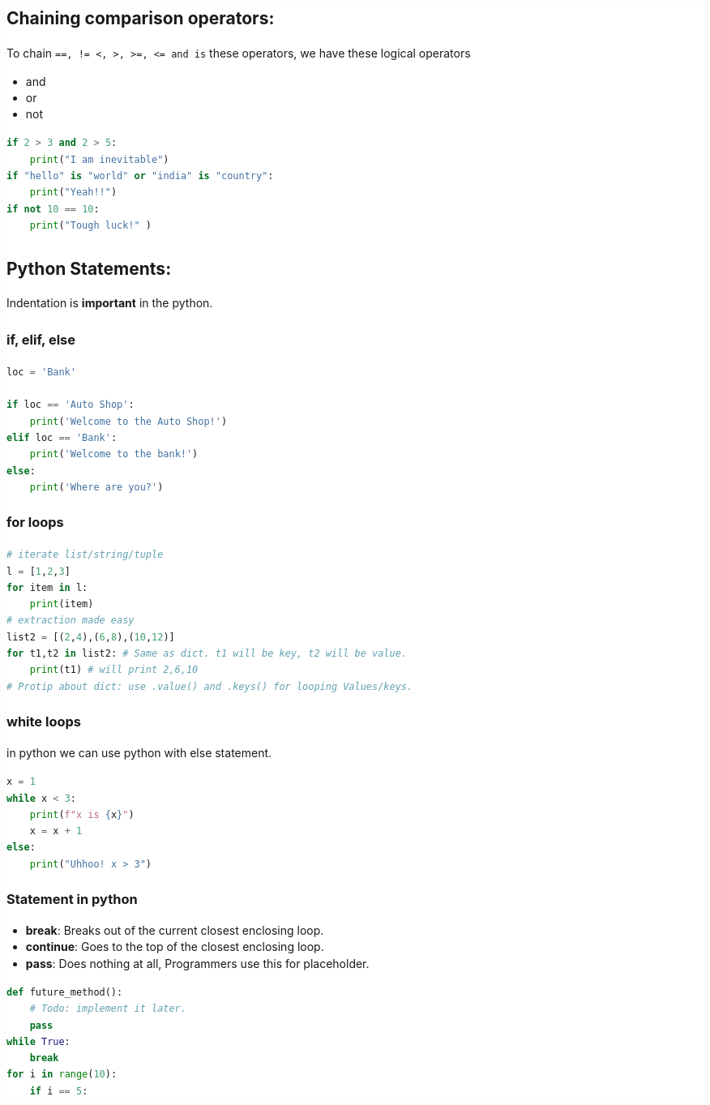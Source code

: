 ## Chaining comparison operators:
To chain `==, != <, >, >=, <= and is` these operators, we have these logical operators
- and
- or
- not
```python
if 2 > 3 and 2 > 5:
    print("I am inevitable")
if "hello" is "world" or "india" is "country":
    print("Yeah!!")
if not 10 == 10:
    print("Tough luck!" )
``` 

## Python Statements:
Indentation is **important** in the python.
### if, elif, else
```python
loc = 'Bank'

if loc == 'Auto Shop':
    print('Welcome to the Auto Shop!')
elif loc == 'Bank':
    print('Welcome to the bank!')
else:
    print('Where are you?')
```
### for loops
```python
# iterate list/string/tuple
l = [1,2,3]
for item in l:
    print(item)
# extraction made easy
list2 = [(2,4),(6,8),(10,12)]
for t1,t2 in list2: # Same as dict. t1 will be key, t2 will be value.
    print(t1) # will print 2,6,10
# Protip about dict: use .value() and .keys() for looping Values/keys.
```
### white loops
in python we can use python with else statement.
```python
x = 1
while x < 3:
    print(f"x is {x}")
    x = x + 1
else:
    print("Uhhoo! x > 3")
```
### Statement in python
- **break**: Breaks out of the current closest enclosing loop.
- **continue**: Goes to the top of the closest enclosing loop.
- **pass**: Does nothing at all, Programmers use this for placeholder.
```python
def future_method():
    # Todo: implement it later.
    pass
while True:
    break
for i in range(10):
    if i == 5:
```